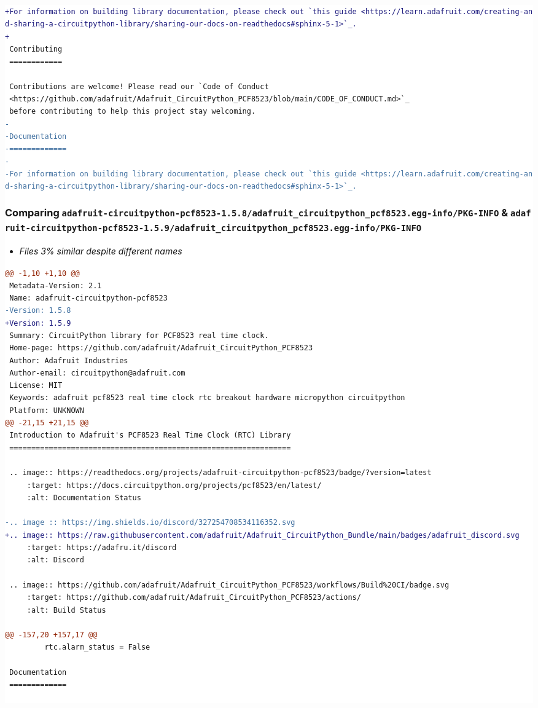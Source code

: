 ```diff
+For information on building library documentation, please check out `this guide <https://learn.adafruit.com/creating-and-sharing-a-circuitpython-library/sharing-our-docs-on-readthedocs#sphinx-5-1>`_.
+
 Contributing
 ============
 
 Contributions are welcome! Please read our `Code of Conduct
 <https://github.com/adafruit/Adafruit_CircuitPython_PCF8523/blob/main/CODE_OF_CONDUCT.md>`_
 before contributing to help this project stay welcoming.
-
-Documentation
-=============
-
-For information on building library documentation, please check out `this guide <https://learn.adafruit.com/creating-and-sharing-a-circuitpython-library/sharing-our-docs-on-readthedocs#sphinx-5-1>`_.
```

### Comparing `adafruit-circuitpython-pcf8523-1.5.8/adafruit_circuitpython_pcf8523.egg-info/PKG-INFO` & `adafruit-circuitpython-pcf8523-1.5.9/adafruit_circuitpython_pcf8523.egg-info/PKG-INFO`

 * *Files 3% similar despite different names*

```diff
@@ -1,10 +1,10 @@
 Metadata-Version: 2.1
 Name: adafruit-circuitpython-pcf8523
-Version: 1.5.8
+Version: 1.5.9
 Summary: CircuitPython library for PCF8523 real time clock.
 Home-page: https://github.com/adafruit/Adafruit_CircuitPython_PCF8523
 Author: Adafruit Industries
 Author-email: circuitpython@adafruit.com
 License: MIT
 Keywords: adafruit pcf8523 real time clock rtc breakout hardware micropython circuitpython
 Platform: UNKNOWN
@@ -21,15 +21,15 @@
 Introduction to Adafruit's PCF8523 Real Time Clock (RTC) Library
 ================================================================
 
 .. image:: https://readthedocs.org/projects/adafruit-circuitpython-pcf8523/badge/?version=latest
     :target: https://docs.circuitpython.org/projects/pcf8523/en/latest/
     :alt: Documentation Status
 
-.. image :: https://img.shields.io/discord/327254708534116352.svg
+.. image:: https://raw.githubusercontent.com/adafruit/Adafruit_CircuitPython_Bundle/main/badges/adafruit_discord.svg
     :target: https://adafru.it/discord
     :alt: Discord
 
 .. image:: https://github.com/adafruit/Adafruit_CircuitPython_PCF8523/workflows/Build%20CI/badge.svg
     :target: https://github.com/adafruit/Adafruit_CircuitPython_PCF8523/actions/
     :alt: Build Status
 
@@ -157,20 +157,17 @@
         rtc.alarm_status = False
 
 Documentation
 =============
 
```